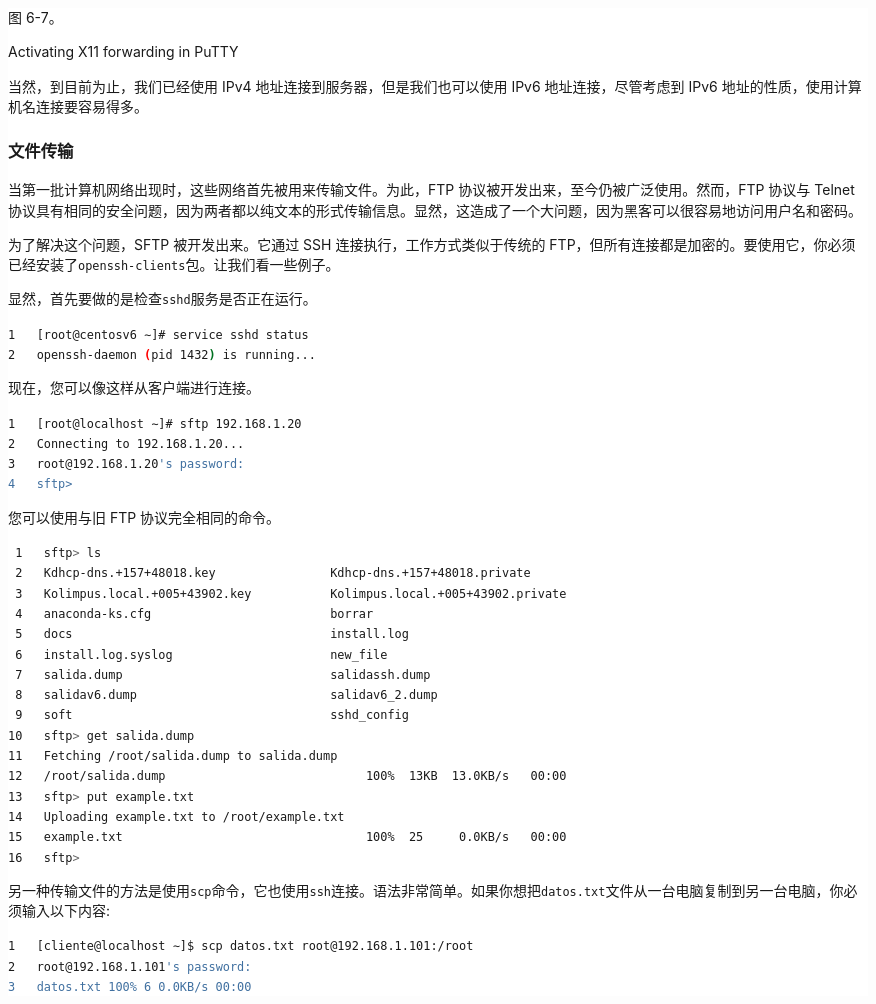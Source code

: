 图 6-7。

Activating X11 forwarding in PuTTY

当然，到目前为止，我们已经使用 IPv4 地址连接到服务器，但是我们也可以使用 IPv6 地址连接，尽管考虑到 IPv6 地址的性质，使用计算机名连接要容易得多。

### 文件传输

当第一批计算机网络出现时，这些网络首先被用来传输文件。为此，FTP 协议被开发出来，至今仍被广泛使用。然而，FTP 协议与 Telnet 协议具有相同的安全问题，因为两者都以纯文本的形式传输信息。显然，这造成了一个大问题，因为黑客可以很容易地访问用户名和密码。

为了解决这个问题，SFTP 被开发出来。它通过 SSH 连接执行，工作方式类似于传统的 FTP，但所有连接都是加密的。要使用它，你必须已经安装了`openssh-clients`包。让我们看一些例子。

显然，首先要做的是检查`sshd`服务是否正在运行。

```sh
1   [root@centosv6 ∼]# service sshd status
2   openssh-daemon (pid 1432) is running...

```

现在，您可以像这样从客户端进行连接。

```sh
1   [root@localhost ∼]# sftp 192.168.1.20
2   Connecting to 192.168.1.20...
3   root@192.168.1.20's password:
4   sftp>

```

您可以使用与旧 FTP 协议完全相同的命令。

```sh
 1   sftp> ls
 2   Kdhcp-dns.+157+48018.key                Kdhcp-dns.+157+48018.private
 3   Kolimpus.local.+005+43902.key           Kolimpus.local.+005+43902.private
 4   anaconda-ks.cfg                         borrar
 5   docs                                    install.log
 6   install.log.syslog                      new_file
 7   salida.dump                             salidassh.dump
 8   salidav6.dump                           salidav6_2.dump
 9   soft                                    sshd_config
10   sftp> get salida.dump
11   Fetching /root/salida.dump to salida.dump
12   /root/salida.dump                            100%  13KB  13.0KB/s   00:00
13   sftp> put example.txt
14   Uploading example.txt to /root/example.txt
15   example.txt                                  100%  25     0.0KB/s   00:00
16   sftp>

```

另一种传输文件的方法是使用`scp`命令，它也使用`ssh`连接。语法非常简单。如果你想把`datos.txt`文件从一台电脑复制到另一台电脑，你必须输入以下内容:

```sh
1   [cliente@localhost ∼]$ scp datos.txt root@192.168.1.101:/root
2   root@192.168.1.101's password:
3   datos.txt 100% 6 0.0KB/s 00:00

```
